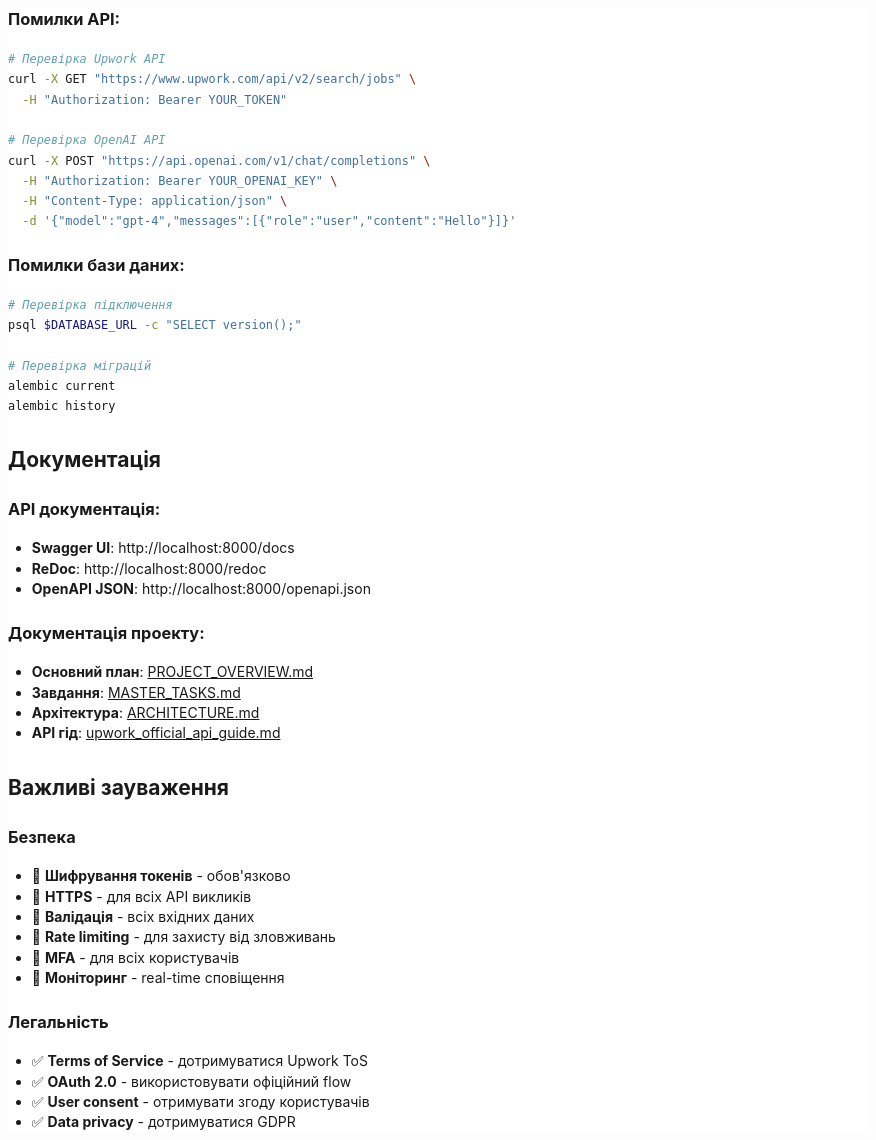 ### Помилки API:
```bash
# Перевірка Upwork API
curl -X GET "https://www.upwork.com/api/v2/search/jobs" \
  -H "Authorization: Bearer YOUR_TOKEN"

# Перевірка OpenAI API
curl -X POST "https://api.openai.com/v1/chat/completions" \
  -H "Authorization: Bearer YOUR_OPENAI_KEY" \
  -H "Content-Type: application/json" \
  -d '{"model":"gpt-4","messages":[{"role":"user","content":"Hello"}]}'
```

### Помилки бази даних:
```bash
# Перевірка підключення
psql $DATABASE_URL -c "SELECT version();"

# Перевірка міграцій
alembic current
alembic history
```

## Документація

### API документація:
- **Swagger UI**: http://localhost:8000/docs
- **ReDoc**: http://localhost:8000/redoc
- **OpenAPI JSON**: http://localhost:8000/openapi.json

### Документація проекту:
- **Основний план**: [PROJECT_OVERVIEW.md](../instruction/planning/PROJECT_OVERVIEW.md)
- **Завдання**: [MASTER_TASKS.md](../instruction/planning/MASTER_TASKS.md)
- **Архітектура**: [ARCHITECTURE.md](../instruction/planning/ARCHITECTURE.md)
- **API гід**: [upwork_official_api_guide.md](../instruction/analysis/upwork_official_api_guide.md)

## Важливі зауваження

### **Безпека**
- 🔐 **Шифрування токенів** - обов'язково
- 🔐 **HTTPS** - для всіх API викликів
- 🔐 **Валідація** - всіх вхідних даних
- 🔐 **Rate limiting** - для захисту від зловживань
- 🔐 **MFA** - для всіх користувачів
- 🔐 **Моніторинг** - real-time сповіщення

### **Легальність**
- ✅ **Terms of Service** - дотримуватися Upwork ToS
- ✅ **OAuth 2.0** - використовувати офіційний flow
- ✅ **User consent** - отримувати згоду користувачів
- ✅ **Data privacy** - дотримуватися GDPR
